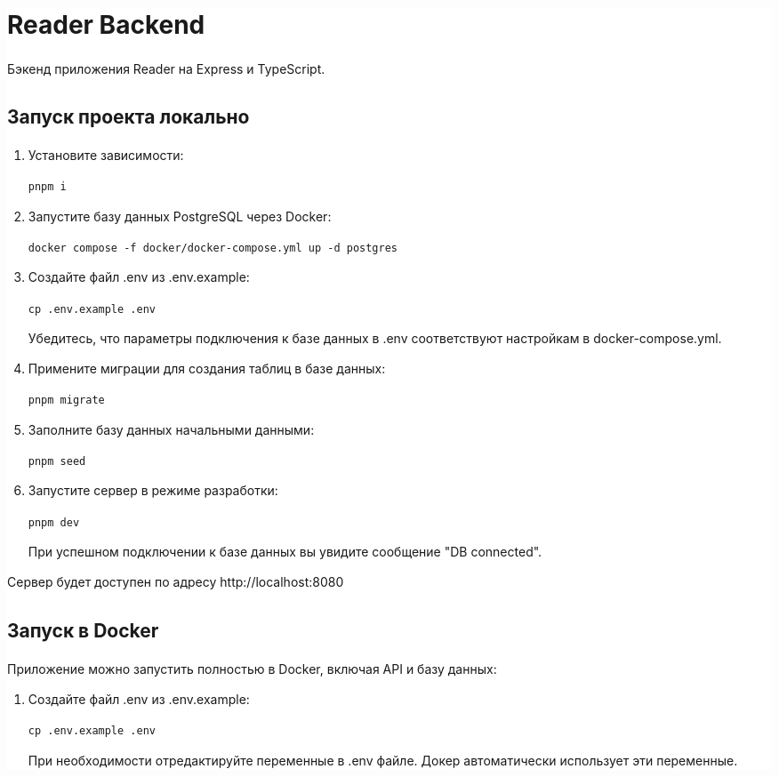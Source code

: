 # Reader Backend

Бэкенд приложения Reader на Express и TypeScript.

## Запуск проекта локально

1. Установите зависимости:

   ```
   pnpm i
   ```

2. Запустите базу данных PostgreSQL через Docker:

   ```
   docker compose -f docker/docker-compose.yml up -d postgres
   ```

3. Создайте файл .env из .env.example:

   ```
   cp .env.example .env
   ```

   Убедитесь, что параметры подключения к базе данных в .env соответствуют настройкам в docker-compose.yml.

4. Примените миграции для создания таблиц в базе данных:

   ```
   pnpm migrate
   ```

5. Заполните базу данных начальными данными:

   ```
   pnpm seed
   ```

6. Запустите сервер в режиме разработки:
   ```
   pnpm dev
   ```
   При успешном подключении к базе данных вы увидите сообщение "DB connected".

Сервер будет доступен по адресу http://localhost:8080

## Запуск в Docker

Приложение можно запустить полностью в Docker, включая API и базу данных:

1. Создайте файл .env из .env.example:

   ```
   cp .env.example .env
   ```

   При необходимости отредактируйте переменные в .env файле. Докер автоматически использует эти переменные.
